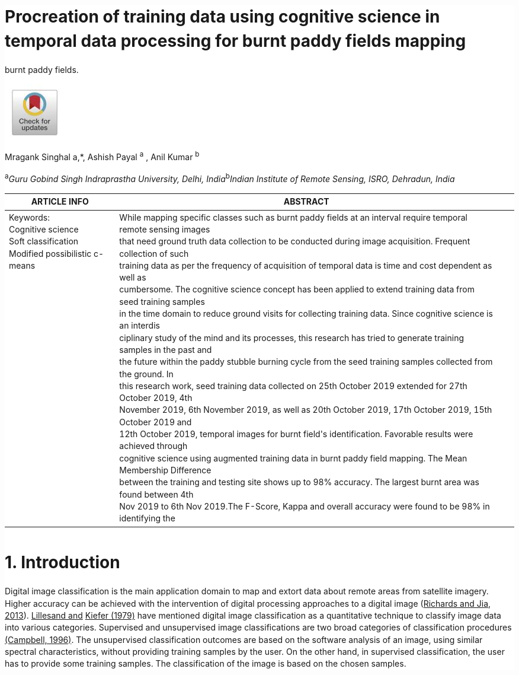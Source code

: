 
# Procreation of training data using cognitive science in temporal data processing for burnt paddy fields mapping

burnt paddy fields.

![](_page_0_Picture_7.jpeg)


Mragank Singhal a,\*, Ashish Payal <sup>a</sup> , Anil Kumar <sup>b</sup>

<sup>a</sup>*Guru Gobind Singh Indraprastha University, Delhi, India*<sup>b</sup>*Indian Institute of Remote Sensing, ISRO, Dehradun, India*

| ARTICLE INFO                                                                            | ABSTRACT                                                                                                                                                                                                                                                                                                                                                                                                                                                                                                                                                                                                                                                                                                                                                                                                                                                                                                                                                                                                                                                                                                                                                                                                                                                                                                                                                                                                                                                                                                      |  |  |
|-----------------------------------------------------------------------------------------|---------------------------------------------------------------------------------------------------------------------------------------------------------------------------------------------------------------------------------------------------------------------------------------------------------------------------------------------------------------------------------------------------------------------------------------------------------------------------------------------------------------------------------------------------------------------------------------------------------------------------------------------------------------------------------------------------------------------------------------------------------------------------------------------------------------------------------------------------------------------------------------------------------------------------------------------------------------------------------------------------------------------------------------------------------------------------------------------------------------------------------------------------------------------------------------------------------------------------------------------------------------------------------------------------------------------------------------------------------------------------------------------------------------------------------------------------------------------------------------------------------------|--|--|
| Keywords:<br>Cognitive science<br>Soft classification<br>Modified possibilistic c-means | While mapping specific classes such as burnt paddy fields at an interval require temporal remote sensing images<br>that need ground truth data collection to be conducted during image acquisition. Frequent collection of such<br>training data as per the frequency of acquisition of temporal data is time and cost dependent as well as<br>cumbersome. The cognitive science concept has been applied to extend training data from seed training samples<br>in the time domain to reduce ground visits for collecting training data. Since cognitive science is an interdis<br>ciplinary study of the mind and its processes, this research has tried to generate training samples in the past and<br>the future within the paddy stubble burning cycle from the seed training samples collected from the ground. In<br>this research work, seed training data collected on 25th October 2019 extended for 27th October 2019, 4th<br>November 2019, 6th November 2019, as well as 20th October 2019, 17th October 2019, 15th October 2019 and<br>12th October 2019, temporal images for burnt field's identification. Favorable results were achieved through<br>cognitive science using augmented training data in burnt paddy field mapping. The Mean Membership Difference<br>between the training and testing site shows up to 98% accuracy. The largest burnt area was found between 4th<br>Nov 2019 to 6th Nov 2019.The F-Score, Kappa and overall accuracy were found to be 98% in identifying the |  |  |

# 1. Introduction

Digital image classification is the main application domain to map and extort data about remote areas from satellite imagery. Higher accuracy can be achieved with the intervention of digital processing approaches to a digital image ([Richards and Jia, 2013](#page-9-0)). [Lillesand and](#page-9-0)  [Kiefer \(1979\)](#page-9-0) have mentioned digital image classification as a quantitative technique to classify image data into various categories. Supervised and unsupervised image classifications are two broad categories of classification procedures [\(Campbell, 1996\)](#page-9-0). The unsupervised classification outcomes are based on the software analysis of an image, using similar spectral characteristics, without providing training samples by the user. On the other hand, in supervised classification, the user has to provide some training samples. The classification of the image is based on the chosen samples.
